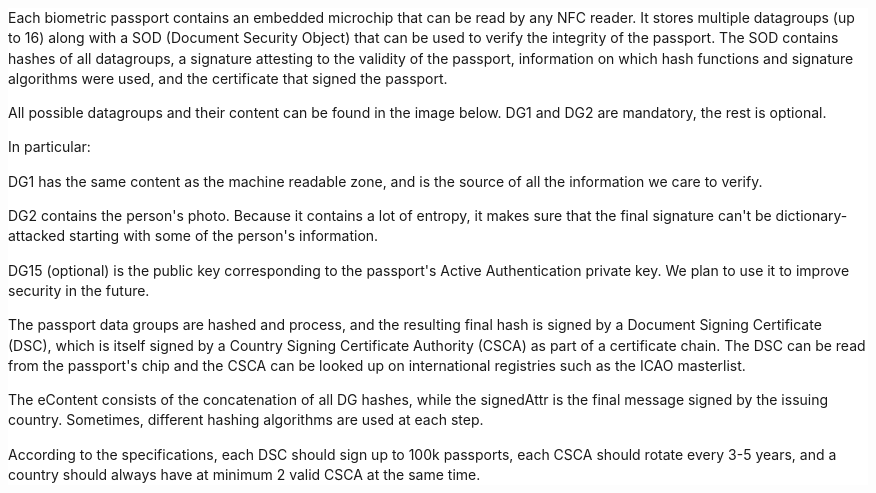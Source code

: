 Each biometric passport contains an embedded microchip that can be read by any NFC reader. It stores multiple datagroups (up to 16) along with a SOD (Document Security Object) that can be used to verify the integrity of the passport. The SOD contains hashes of all datagroups, a signature attesting to the validity of the passport, information on which hash functions and signature algorithms were used, and the certificate that signed the passport.

All possible datagroups and their content can be found in the image below. DG1 and DG2 are mandatory, the rest is optional.


In particular:

DG1 has the same content as the machine readable zone, and is the source of all the information we care to verify.


DG2 contains the person's photo. Because it contains a lot of entropy, it makes sure that the final signature can't be dictionary-attacked starting with some of the person's information.

DG15 (optional) is the public key corresponding to the passport's Active Authentication private key. We plan to use it to improve security in the future.


The passport data groups are hashed and process, and the resulting final hash is signed by a Document Signing Certificate (DSC), which is itself signed by a Country Signing Certificate Authority (CSCA) as part of a certificate chain. The DSC can be read from the passport's chip and the CSCA can be looked up on international registries such as the ICAO masterlist.

The eContent consists of the concatenation of all DG hashes, while the signedAttr is the final message signed by the issuing country. Sometimes, different hashing algorithms are used at each step.

According to the specifications, each DSC should sign up to 100k passports, each CSCA should rotate every 3-5 years, and a country should always have at minimum 2 valid CSCA at the same time.